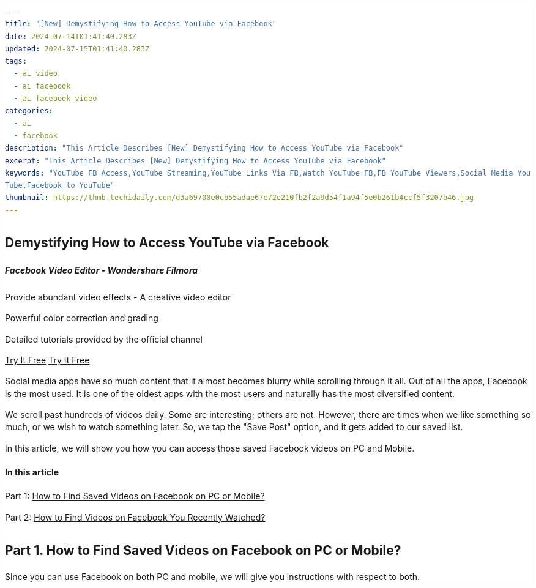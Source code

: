 ```yaml
---
title: "[New] Demystifying How to Access YouTube via Facebook"
date: 2024-07-14T01:41:40.283Z
updated: 2024-07-15T01:41:40.283Z
tags:
  - ai video
  - ai facebook
  - ai facebook video
categories:
  - ai
  - facebook
description: "This Article Describes [New] Demystifying How to Access YouTube via Facebook"
excerpt: "This Article Describes [New] Demystifying How to Access YouTube via Facebook"
keywords: "YouTube FB Access,YouTube Streaming,YouTube Links Via FB,Watch YouTube FB,FB YouTube Viewers,Social Media YouTube,Facebook to YouTube"
thumbnail: https://thmb.techidaily.com/d3a69700e0cb55adae67e72e210fb2f2a9d54f1a94f5e0b261b4ccf5f3207b46.jpg
---
```


## Demystifying How to Access YouTube via Facebook

##### Facebook Video Editor - Wondershare Filmora

Provide abundant video effects - A creative video editor

Powerful color correction and grading

Detailed tutorials provided by the official channel

[Try It Free](https://tools.techidaily.com/wondershare/filmora/download/) [Try It Free](https://tools.techidaily.com/wondershare/filmora/download/)

Social media apps have so much content that it almost becomes blurry while scrolling through it all. Out of all the apps, Facebook is the most used. It is one of the oldest apps with the most users and naturally has the most diversified content.

We scroll past hundreds of videos daily. Some are interesting; others are not. However, there are times when we like something so much, or we wish to watch something later. So, we tap the "Save Post" option, and it gets added to our saved list.

In this article, we will show you how you can access those saved Facebook videos on PC and Mobile.

#### In this article

Part 1: [How to Find Saved Videos on Facebook on PC or Mobile?](#step1)

Part 2: [How to Find Videos on Facebook You Recently Watched?](#step2)

## Part 1\. How to Find Saved Videos on Facebook on PC or Mobile?

Since you can use Facebook on both PC and mobile, we will give you instructions with respect to both.

